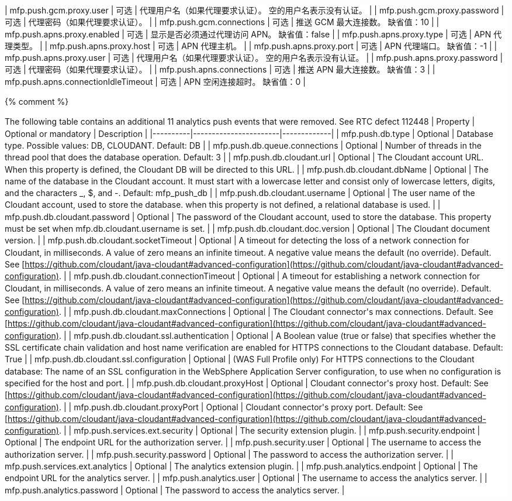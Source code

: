 | mfp.push.gcm.proxy.user | 可选 | 代理用户名（如果代理要求认证）。 空的用户名表示没有认证。 |
| mfp.push.gcm.proxy.password | 可选 | 代理密码（如果代理要求认证）。 |
| mfp.push.gcm.connections | 可选 | 推送 GCM 最大连接数。 缺省值：10 |
| mfp.push.apns.proxy.enabled | 可选 | 显示是否必须通过代理访问 APN。 缺省值：false |
| mfp.push.apns.proxy.type | 可选 | APN 代理类型。 |
| mfp.push.apns.proxy.host | 可选 | APN 代理主机。 |
| mfp.push.apns.proxy.port | 可选 | APN 代理端口。 缺省值：-1 |
| mfp.push.apns.proxy.user | 可选 | 代理用户名（如果代理要求认证）。 空的用户名表示没有认证。 |
| mfp.push.apns.proxy.password | 可选 | 代理密码（如果代理要求认证）。 |
| mfp.push.apns.connections | 可选 | 推送 APN 最大连接数。 缺省值：3 |
| mfp.push.apns.connectionIdleTimeout | 可选 | APN 空闲连接超时。 缺省值：0 |


{% comment %}

The following table contains an additional 11 analytics push events that were removed. See RTC defect 112448
| Property | Optional or mandatory | Description |
|----------|-----------------------|-------------|
| mfp.push.db.type | Optional | Database type. Possible values: DB, CLOUDANT. Default: DB |
| mfp.push.db.queue.connections | Optional | Number of threads in the thread pool that does the database operation. Default: 3 |
| mfp.push.db.cloudant.url | Optional | The Cloudant  account URL. When this property is defined, the Cloudant DB will be directed to this URL. |
| mfp.push.db.cloudant.dbName | Optional | The name of the database in the Cloudant account. It must start with a lowercase letter and consist only of lowercase letters, digits, and the characters _, $, and -. Default: mfp\_push\_db |
| mfp.push.db.cloudant.username | Optional | The user name of the Cloudant account, used to store the database. when this property is not defined, a relational database is used. |
| mfp.push.db.cloudant.password | Optional | The password of the Cloudant account, used to store the database. This property must be set when mfp.db.cloudant.username is set. |
| mfp.push.db.cloudant.doc.version | Optional | The Cloudant document version. |
| mfp.push.db.cloudant.socketTimeout | Optional	| A timeout for detecting the loss of a network connection for Cloudant, in milliseconds. A value of zero means an infinite timeout. A negative value means the default (no override). Default. See [https://github.com/cloudant/java-cloudant#advanced-configuration](https://github.com/cloudant/java-cloudant#advanced-configuration). |
| mfp.push.db.cloudant.connectionTimeout | Optional	| A timeout for establishing a network connection for Cloudant, in milliseconds. A value of zero means an infinite timeout. A negative value means the default (no override). Default. See [https://github.com/cloudant/java-cloudant#advanced-configuration](https://github.com/cloudant/java-cloudant#advanced-configuration). |
| mfp.push.db.cloudant.maxConnections | Optional | The Cloudant connector's max connections. Default. See [https://github.com/cloudant/java-cloudant#advanced-configuration](https://github.com/cloudant/java-cloudant#advanced-configuration). |
| mfp.push.db.cloudant.ssl.authentication | Optional | A Boolean value (true or false) that specifies whether the SSL certificate chain validation and host name verification are enabled for HTTPS connections to the Cloudant database. Default: True |
| mfp.push.db.cloudant.ssl.configuration | Optional	| (WAS Full Profile only) For HTTPS connections to the Cloudant database: The name of an SSL configuration in the WebSphere  Application Server configuration, to use when no configuration is specified for the host and port. |
| mfp.push.db.cloudant.proxyHost | Optional	| Cloudant connector's proxy host. Default: See [https://github.com/cloudant/java-cloudant#advanced-configuration](https://github.com/cloudant/java-cloudant#advanced-configuration). |
| mfp.push.db.cloudant.proxyPort | Optional	| Cloudant connector's proxy port. Default: See [https://github.com/cloudant/java-cloudant#advanced-configuration](https://github.com/cloudant/java-cloudant#advanced-configuration). |
| mfp.push.services.ext.security | Optional	| The security extension plugin. |
| mfp.push.security.endpoint | Optional	| The endpoint URL for the authorization server. |
| mfp.push.security.user | Optional	| The username to access the authorization server. |
| mfp.push.security.password | Optional	| The password to access the authorization server. |
| mfp.push.services.ext.analytics | Optional | The analytics extension plugin. |
| mfp.push.analytics.endpoint | Optional | The endpoint URL for the analytics server. |
| mfp.push.analytics.user | Optional | The username to access the analytics server. |
| mfp.push.analytics.password | Optional | The password to access the analytics server. |